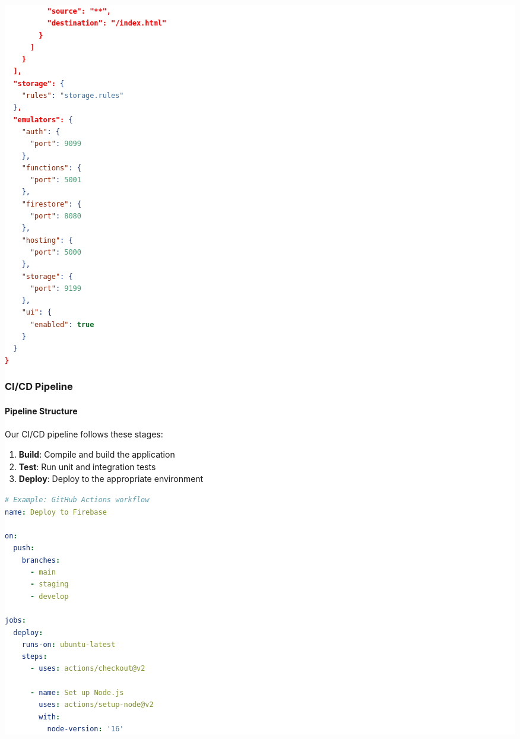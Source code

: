 ```json
          "source": "**",
          "destination": "/index.html"
        }
      ]
    }
  ],
  "storage": {
    "rules": "storage.rules"
  },
  "emulators": {
    "auth": {
      "port": 9099
    },
    "functions": {
      "port": 5001
    },
    "firestore": {
      "port": 8080
    },
    "hosting": {
      "port": 5000
    },
    "storage": {
      "port": 9199
    },
    "ui": {
      "enabled": true
    }
  }
}
```

### CI/CD Pipeline

#### Pipeline Structure

Our CI/CD pipeline follows these stages:

1. **Build**: Compile and build the application
2. **Test**: Run unit and integration tests
3. **Deploy**: Deploy to the appropriate environment

```yaml
# Example: GitHub Actions workflow
name: Deploy to Firebase

on:
  push:
    branches:
      - main
      - staging
      - develop

jobs:
  deploy:
    runs-on: ubuntu-latest
    steps:
      - uses: actions/checkout@v2

      - name: Set up Node.js
        uses: actions/setup-node@v2
        with:
          node-version: '16'

```